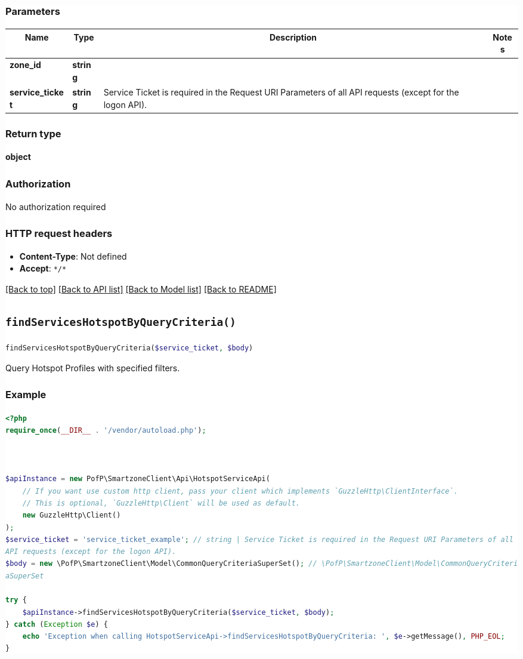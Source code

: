 ### Parameters

| Name | Type | Description  | Notes |
| ------------- | ------------- | ------------- | ------------- |
| **zone_id** | **string**|  | |
| **service_ticket** | **string**| Service Ticket is required in the Request URI Parameters of all API requests (except for the logon API). | |

### Return type

**object**

### Authorization

No authorization required

### HTTP request headers

- **Content-Type**: Not defined
- **Accept**: `*/*`

[[Back to top]](#) [[Back to API list]](../../README.md#endpoints)
[[Back to Model list]](../../README.md#models)
[[Back to README]](../../README.md)

## `findServicesHotspotByQueryCriteria()`

```php
findServicesHotspotByQueryCriteria($service_ticket, $body)
```

Query Hotspot Profiles with specified filters.

### Example

```php
<?php
require_once(__DIR__ . '/vendor/autoload.php');



$apiInstance = new PofP\SmartzoneClient\Api\HotspotServiceApi(
    // If you want use custom http client, pass your client which implements `GuzzleHttp\ClientInterface`.
    // This is optional, `GuzzleHttp\Client` will be used as default.
    new GuzzleHttp\Client()
);
$service_ticket = 'service_ticket_example'; // string | Service Ticket is required in the Request URI Parameters of all API requests (except for the logon API).
$body = new \PofP\SmartzoneClient\Model\CommonQueryCriteriaSuperSet(); // \PofP\SmartzoneClient\Model\CommonQueryCriteriaSuperSet

try {
    $apiInstance->findServicesHotspotByQueryCriteria($service_ticket, $body);
} catch (Exception $e) {
    echo 'Exception when calling HotspotServiceApi->findServicesHotspotByQueryCriteria: ', $e->getMessage(), PHP_EOL;
}
```
